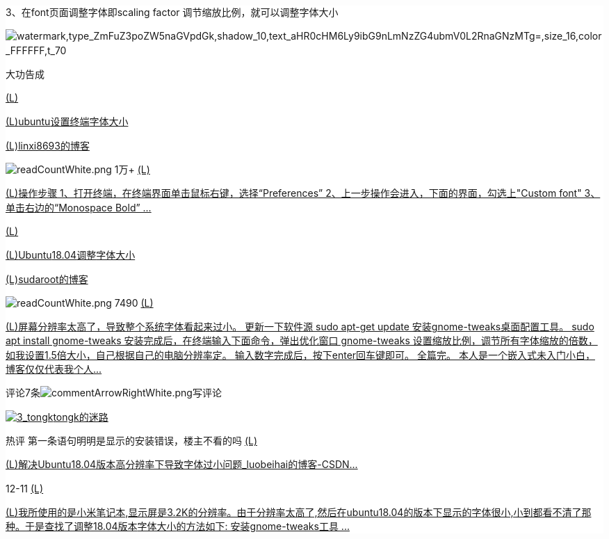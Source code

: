 3、在font页面调整字体即scaling factor
调节缩放比例，就可以调整字体大小

![watermark,type_ZmFuZ3poZW5naGVpdGk,shadow_10,text_aHR0cHM6Ly9ibG9nLmNzZG4ubmV0L2RnaGNzMTg=,size_16,color_FFFFFF,t_70](../_resources/watermark,type_ZmFuZ3poZW5naGVpdGk,shadow_10,text_aHR0cHM6Ly9ibG9nLmNzZG4ubmV0L2RnaGNzMTg=,size_16,color_FFFFFF,t_70-1)

大功告成

[(L)](https://blog.csdn.net/linxi8693/article/details/97389393)

[(L)](https://blog.csdn.net/linxi8693/article/details/97389393)[ubuntu](https://blog.csdn.net/linxi8693/article/details/97389393)[设置终端](https://blog.csdn.net/linxi8693/article/details/97389393)[字体大小](https://blog.csdn.net/linxi8693/article/details/97389393)

[(L)](https://blog.csdn.net/linxi8693)[linxi8693的博客](https://blog.csdn.net/linxi8693)

![readCountWhite.png](../_resources/readCountWhite.png) 1万+
[(L)](https://blog.csdn.net/linxi8693/article/details/97389393)

[(L)](https://blog.csdn.net/linxi8693/article/details/97389393)[操作步骤 1、打开终端，在终端界面单击鼠标右键，选择“Preferences” 2、上一步操作会进入，下面的界面，勾选上"Custom font" 3、单击右边的“Monospace Bold” ...](https://blog.csdn.net/linxi8693/article/details/97389393)

[(L)](https://blog.csdn.net/sudaroot/article/details/119083436)

[(L)](https://blog.csdn.net/sudaroot/article/details/119083436)[Ubuntu](https://blog.csdn.net/sudaroot/article/details/119083436)[18.04](https://blog.csdn.net/sudaroot/article/details/119083436)[调整](https://blog.csdn.net/sudaroot/article/details/119083436)[字体大小](https://blog.csdn.net/sudaroot/article/details/119083436)

[(L)](https://blog.csdn.net/sudaroot)[sudaroot的博客](https://blog.csdn.net/sudaroot)

![readCountWhite.png](../_resources/readCountWhite.png) 7490
[(L)](https://blog.csdn.net/sudaroot/article/details/119083436)

[(L)](https://blog.csdn.net/sudaroot/article/details/119083436)[屏幕分辨率太高了，导致整个系统字体看起来过小。 更新一下软件源 sudo apt-get update 安装gnome-tweaks桌面配置工具。 sudo apt install gnome-tweaks 安装完成后，在终端输入下面命令，弹出优化窗口 gnome-tweaks 设置缩放比例，调节所有字体缩放的倍数，如我设置1.5倍大小，自己根据自己的电脑分辨率定。 输入数字完成后，按下enter回车键即可。 全篇完。 本人是一个嵌入式未入门小白，博客仅仅代表我个人...](https://blog.csdn.net/sudaroot/article/details/119083436)

评论7条![commentArrowRightWhite.png](../_resources/commentArrowRightWhite.png)写评论

[![3_tongk](../_resources/3_wq1129)tongk的迷路](https://blog.csdn.net/tongk)

热评
第一条语句明明是显示的安装错误，楼主不看的吗
[(L)](https://blog.csdn.net/luobeihai/article/details/123949843)

[(L)](https://blog.csdn.net/luobeihai/article/details/123949843)[解决](https://blog.csdn.net/luobeihai/article/details/123949843)[Ubuntu](https://blog.csdn.net/luobeihai/article/details/123949843)[18.04版本高分辨率下导致字体过小问题_luobeihai的博客-CSDN...](https://blog.csdn.net/luobeihai/article/details/123949843)

12-11
[(L)](https://blog.csdn.net/luobeihai/article/details/123949843)

[(L)](https://blog.csdn.net/luobeihai/article/details/123949843)[我所使用的是小米笔记本,显示屏是3.2K的分辨率。由于分辨率太高了,然后在](https://blog.csdn.net/luobeihai/article/details/123949843)[ubuntu](https://blog.csdn.net/luobeihai/article/details/123949843)[18.04的版本下显示的字体很小,小到都看不清了那种。于是查找了](https://blog.csdn.net/luobeihai/article/details/123949843)[调整](https://blog.csdn.net/luobeihai/article/details/123949843)[18.04版本](https://blog.csdn.net/luobeihai/article/details/123949843)[字体大小](https://blog.csdn.net/luobeihai/article/details/123949843)[的方法如下: 安装gnome-tweaks工具 ...](https://blog.csdn.net/luobeihai/article/details/123949843)
